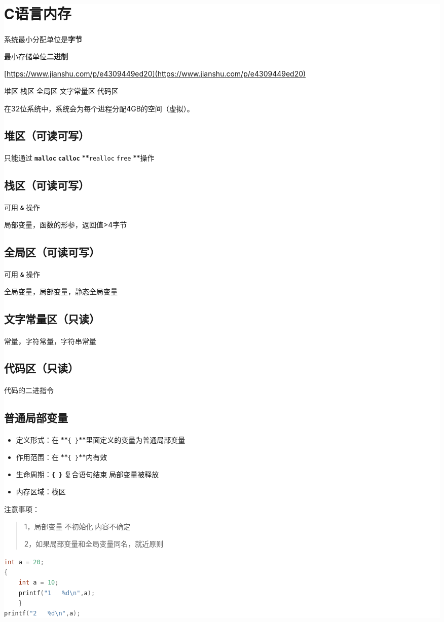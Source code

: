 # C语言内存
系统最小分配单位是**字节**

最小存储单位**二进制**

[https://www.jianshu.com/p/e4309449ed20](https://www.jianshu.com/p/e4309449ed20)

堆区 栈区 全局区 文字常量区 代码区

在32位系统中，系统会为每个进程分配4GB的空间（虚拟）。

## 堆区（可读可写）
只能通过 **`malloc`** **`calloc`** **`realloc`  `free` **操作

## 栈区（可读可写）
可用 **`&`**  操作

局部变量，函数的形参，返回值>4字节

## 全局区（可读可写）
可用 **`&`**  操作

全局变量，局部变量，静态全局变量

## 文字常量区（只读）
常量，字符常量，字符串常量

## 代码区（只读）
代码的二进指令

## 普通局部变量
- 定义形式：在 **`{ }`**里面定义的变量为普通局部变量

- 作用范围：在  **`{ }`**内有效

-  生命周期：**`{ }`** 复合语句结束  局部变量被释放


- 内存区域：栈区


注意事项：

> 1，局部变量 不初始化 内容不确定
>
> 2，如果局部变量和全局变量同名，就近原则
>

```c
int a = 20;
{
	int a = 10;
	printf("1   %d\n",a);
	}
printf("2   %d\n",a);
```
